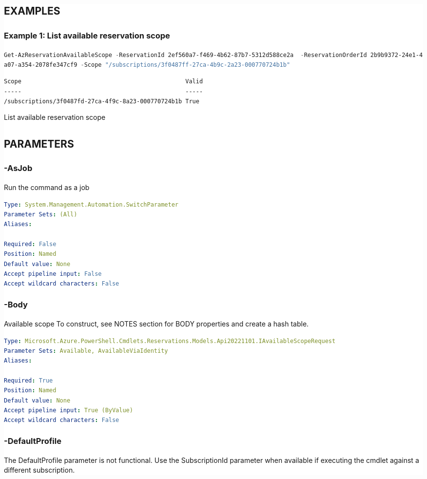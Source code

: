## EXAMPLES

### Example 1: List available reservation scope
```powershell
Get-AzReservationAvailableScope -ReservationId 2ef560a7-f469-4b62-87b7-5312d588ce2a  -ReservationOrderId 2b9b9372-24e1-4a07-a354-2078fe347cf9 -Scope "/subscriptions/3f0487ff-27ca-4b9c-2a23-000770724b1b"
```

```output
Scope                                               Valid
-----                                               -----
/subscriptions/3f0487fd-27ca-4f9c-8a23-000770724b1b True
```

List available reservation scope

## PARAMETERS

### -AsJob
Run the command as a job

```yaml
Type: System.Management.Automation.SwitchParameter
Parameter Sets: (All)
Aliases:

Required: False
Position: Named
Default value: None
Accept pipeline input: False
Accept wildcard characters: False
```

### -Body
Available scope
To construct, see NOTES section for BODY properties and create a hash table.

```yaml
Type: Microsoft.Azure.PowerShell.Cmdlets.Reservations.Models.Api20221101.IAvailableScopeRequest
Parameter Sets: Available, AvailableViaIdentity
Aliases:

Required: True
Position: Named
Default value: None
Accept pipeline input: True (ByValue)
Accept wildcard characters: False
```

### -DefaultProfile
The DefaultProfile parameter is not functional.
Use the SubscriptionId parameter when available if executing the cmdlet against a different subscription.
